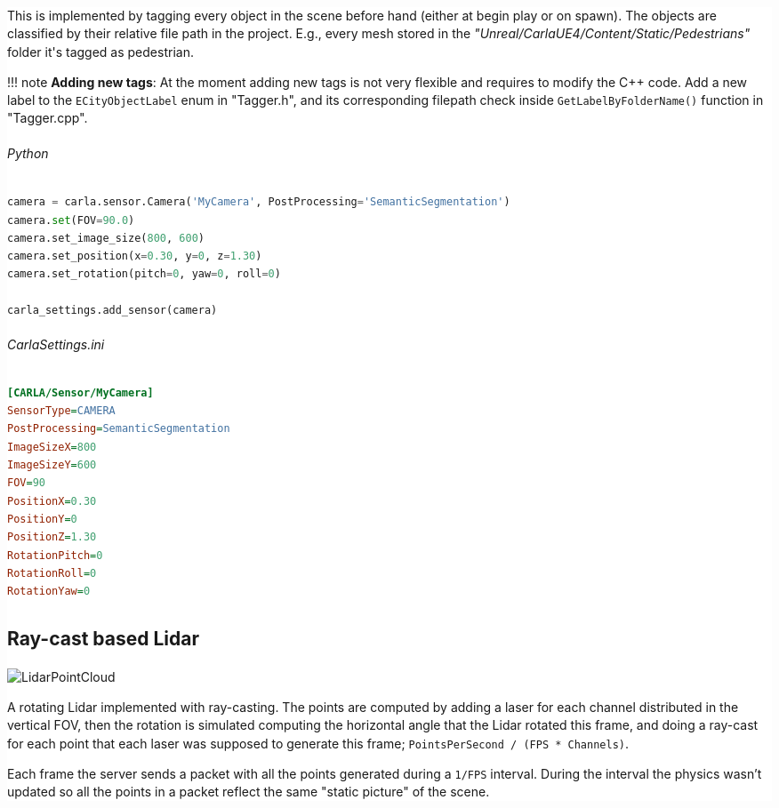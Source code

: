 This is implemented by tagging every object in the scene before hand (either at
begin play or on spawn). The objects are classified by their relative file path
in the project. E.g., every mesh stored in the
_"Unreal/CarlaUE4/Content/Static/Pedestrians"_ folder it's tagged as pedestrian.

!!! note
    **Adding new tags**:
    At the moment adding new tags is not very flexible and requires to modify
    the C++ code. Add a new label to the `ECityObjectLabel` enum in "Tagger.h",
    and its corresponding filepath check inside `GetLabelByFolderName()`
    function in "Tagger.cpp".

<h6>Python</h6>

```py
camera = carla.sensor.Camera('MyCamera', PostProcessing='SemanticSegmentation')
camera.set(FOV=90.0)
camera.set_image_size(800, 600)
camera.set_position(x=0.30, y=0, z=1.30)
camera.set_rotation(pitch=0, yaw=0, roll=0)

carla_settings.add_sensor(camera)
```

<h6>CarlaSettings.ini</h6>

```ini
[CARLA/Sensor/MyCamera]
SensorType=CAMERA
PostProcessing=SemanticSegmentation
ImageSizeX=800
ImageSizeY=600
FOV=90
PositionX=0.30
PositionY=0
PositionZ=1.30
RotationPitch=0
RotationRoll=0
RotationYaw=0
```

Ray-cast based Lidar
--------------------

![LidarPointCloud](img/lidar_point_cloud.gif)

A rotating Lidar implemented with ray-casting. The points are computed by adding
a laser for each channel distributed in the vertical FOV, then the rotation is
simulated computing the horizontal angle that the Lidar rotated this frame, and
doing a ray-cast for each point that each laser was supposed to generate this
frame; `PointsPerSecond / (FPS * Channels)`.

Each frame the server sends a packet with all the points generated during a
`1/FPS` interval. During the interval the physics wasn’t updated so all the
points in a packet reflect the same "static picture" of the scene.


[clientexamplelink]: https://github.com/carla-simulator/carla/blob/master/PythonClient/client_example.py
[settingslink]: https://github.com/carla-simulator/carla/blob/master/Docs/Example.CarlaSettings.ini
[imgconvlink]: https://github.com/carla-simulator/carla/tree/master/Util/ImageConverter
[postprolink]: https://docs.unrealengine.com/latest/INT/Engine/Rendering/PostProcessEffects/